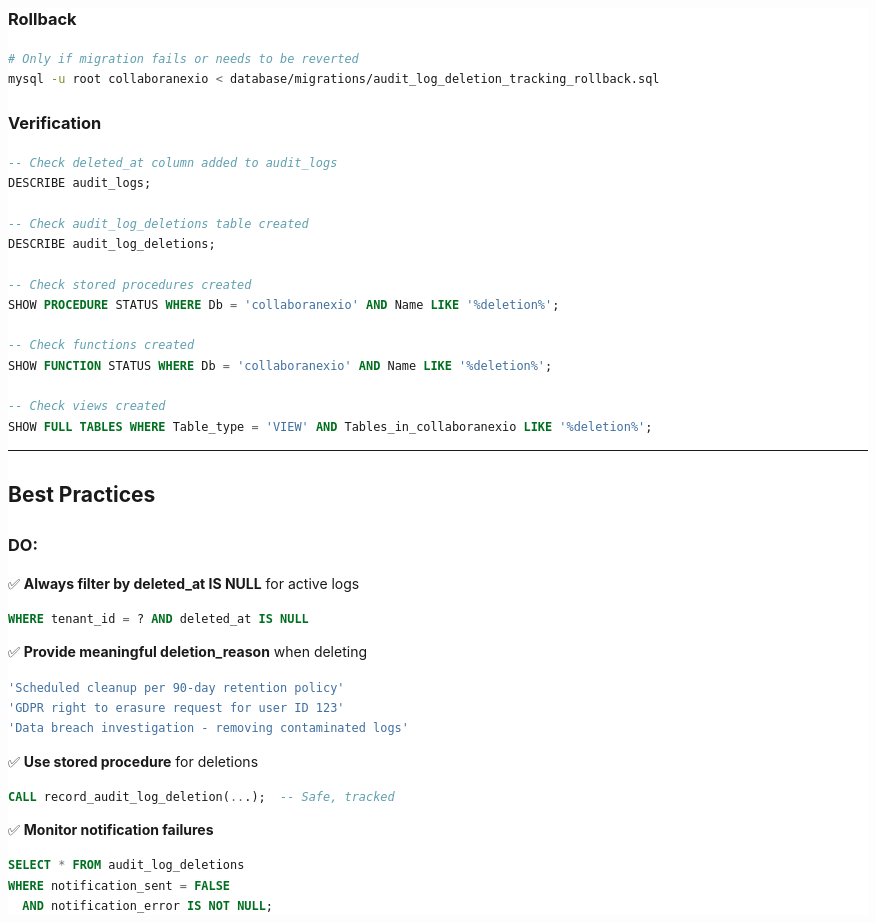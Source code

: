 ### Rollback

```bash
# Only if migration fails or needs to be reverted
mysql -u root collaboranexio < database/migrations/audit_log_deletion_tracking_rollback.sql
```

### Verification

```sql
-- Check deleted_at column added to audit_logs
DESCRIBE audit_logs;

-- Check audit_log_deletions table created
DESCRIBE audit_log_deletions;

-- Check stored procedures created
SHOW PROCEDURE STATUS WHERE Db = 'collaboranexio' AND Name LIKE '%deletion%';

-- Check functions created
SHOW FUNCTION STATUS WHERE Db = 'collaboranexio' AND Name LIKE '%deletion%';

-- Check views created
SHOW FULL TABLES WHERE Table_type = 'VIEW' AND Tables_in_collaboranexio LIKE '%deletion%';
```

---

## Best Practices

### DO:

✅ **Always filter by deleted_at IS NULL** for active logs
```sql
WHERE tenant_id = ? AND deleted_at IS NULL
```

✅ **Provide meaningful deletion_reason** when deleting
```sql
'Scheduled cleanup per 90-day retention policy'
'GDPR right to erasure request for user ID 123'
'Data breach investigation - removing contaminated logs'
```

✅ **Use stored procedure** for deletions
```sql
CALL record_audit_log_deletion(...);  -- Safe, tracked
```

✅ **Monitor notification failures**
```sql
SELECT * FROM audit_log_deletions
WHERE notification_sent = FALSE
  AND notification_error IS NOT NULL;
```
